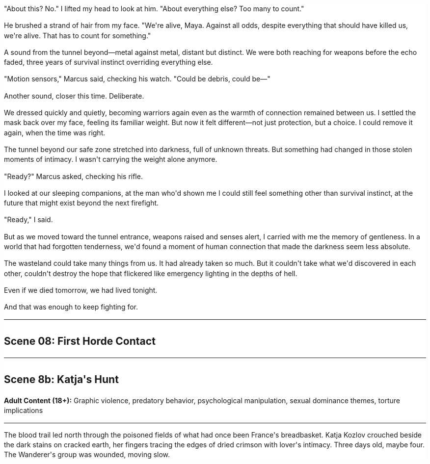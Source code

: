 "About this? No." I lifted my head to look at him. "About everything else? Too many to count."

He brushed a strand of hair from my face. "We're alive, Maya. Against all odds, despite everything that should have killed us, we're alive. That has to count for something."

A sound from the tunnel beyond—metal against metal, distant but distinct. We were both reaching for weapons before the echo faded, three years of survival instinct overriding everything else.

"Motion sensors," Marcus said, checking his watch. "Could be debris, could be—"

Another sound, closer this time. Deliberate.

We dressed quickly and quietly, becoming warriors again even as the warmth of connection remained between us. I settled the mask back over my face, feeling its familiar weight. But now it felt different—not just protection, but a choice. I could remove it again, when the time was right.

The tunnel beyond our safe zone stretched into darkness, full of unknown threats. But something had changed in those stolen moments of intimacy. I wasn't carrying the weight alone anymore.

"Ready?" Marcus asked, checking his rifle.

I looked at our sleeping companions, at the man who'd shown me I could still feel something other than survival instinct, at the future that might exist beyond the next firefight.

"Ready," I said.

But as we moved toward the tunnel entrance, weapons raised and senses alert, I carried with me the memory of gentleness. In a world that had forgotten tenderness, we'd found a moment of human connection that made the darkness seem less absolute.

The wasteland could take many things from us. It had already taken so much. But it couldn't take what we'd discovered in each other, couldn't destroy the hope that flickered like emergency lighting in the depths of hell.

Even if we died tomorrow, we had lived tonight.

And that was enough to keep fighting for.

---

## Scene 08: First Horde Contact



---

## Scene 8b: Katja's Hunt

**Adult Content (18+):** Graphic violence, predatory behavior, psychological manipulation, sexual dominance themes, torture implications

---


The blood trail led north through the poisoned fields of what had once been France's breadbasket. Katja Kozlov crouched beside the dark stains on cracked earth, her fingers tracing the edges of dried crimson with lover's intimacy. Three days old, maybe four. The Wanderer's group was wounded, moving slow.
